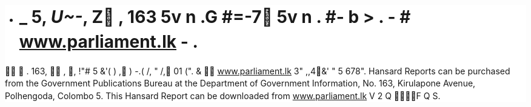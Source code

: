 - # _ 5, _U~-_, Z , 163 5v n .G #=-7 5v n . #- b > . - # www.parliament.lk - .

  . 163,  , , !"# 5 &'( ) , ) -.( /, " /, 01 (". &  www.parliament.lk 3" ,,4&' " 5 678". Hansard Reports can be purchased from the Government Publications Bureau at the Department of Government Information, No. 163, Kirulapone Avenue, Polhengoda, Colombo 5. This Hansard Report can be downloaded from www.parliament.lk V 2 Q F Q S.